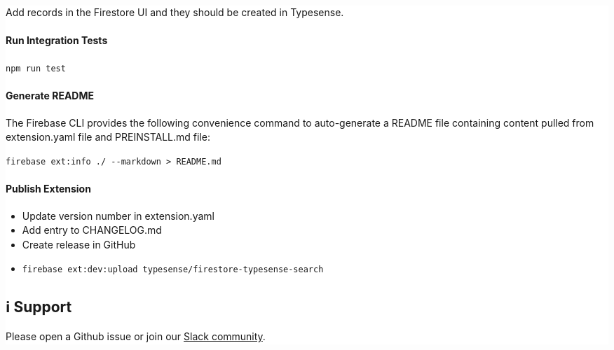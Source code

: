 Add records in the Firestore UI and they should be created in Typesense.

#### Run Integration Tests

```shell
npm run test
```

#### Generate README

The Firebase CLI provides the following convenience command to auto-generate a README file containing content
pulled from extension.yaml file and PREINSTALL.md file:

```shell
firebase ext:info ./ --markdown > README.md
```

#### Publish Extension

- Update version number in extension.yaml
- Add entry to CHANGELOG.md
- Create release in GitHub
- 
    ```shell
    firebase ext:dev:upload typesense/firestore-typesense-search
    ```

## ℹ️ Support

Please open a Github issue or join our [Slack community](https://join.slack.com/t/typesense-community/shared_invite/zt-mx4nbsbn-AuOL89O7iBtvkz136egSJg).
